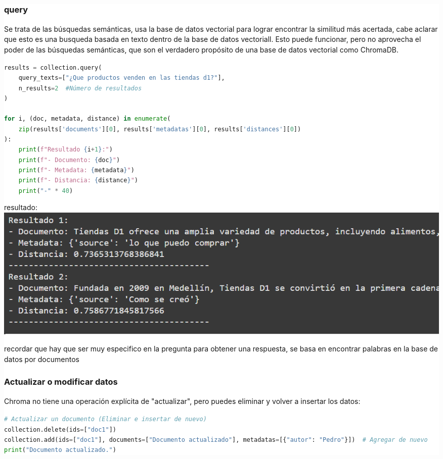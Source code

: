 ### query

Se trata de las búsquedas semánticas, usa la base de datos vectorial para lograr encontrar la similitud más acertada, cabe aclarar que esto es una busqueda basada en texto dentro de la base de datos vectoriall. Esto puede funcionar, pero no aprovecha el poder de las búsquedas semánticas, que son el verdadero propósito de una base de datos vectorial como ChromaDB.

```python
results = collection.query(
    query_texts=["¿Que productos venden en las tiendas d1?"],
    n_results=2  #Número de resultados
)

for i, (doc, metadata, distance) in enumerate(
    zip(results['documents'][0], results['metadatas'][0], results['distances'][0])
):
    print(f"Resultado {i+1}:")
    print(f"- Documento: {doc}")
    print(f"- Metadata: {metadata}")
    print(f"- Distancia: {distance}")
    print("-" * 40)
```

resultado:
![alt text](img/image-3.png)

recordar que hay que ser muy especifico en la pregunta para obtener una respuesta, se basa en encontrar palabras en la base de datos por documentos

### Actualizar o modificar datos

Chroma no tiene una operación explícita de "actualizar", pero puedes eliminar y volver a insertar los datos:

```python
# Actualizar un documento (Eliminar e insertar de nuevo)
collection.delete(ids=["doc1"])
collection.add(ids=["doc1"], documents=["Documento actualizado"], metadatas=[{"autor": "Pedro"}])  # Agregar de nuevo
print("Documento actualizado.")
```
